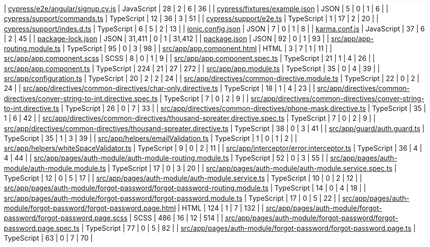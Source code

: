 | [cypress/e2e/angular/signup.cy.js](/cypress/e2e/angular/signup.cy.js) | JavaScript | 28 | 2 | 6 | 36 |
| [cypress/fixtures/example.json](/cypress/fixtures/example.json) | JSON | 5 | 0 | 1 | 6 |
| [cypress/support/commands.ts](/cypress/support/commands.ts) | TypeScript | 12 | 36 | 3 | 51 |
| [cypress/support/e2e.ts](/cypress/support/e2e.ts) | TypeScript | 1 | 17 | 2 | 20 |
| [cypress/support/indes.d.ts](/cypress/support/indes.d.ts) | TypeScript | 6 | 5 | 2 | 13 |
| [ionic.config.json](/ionic.config.json) | JSON | 7 | 0 | 1 | 8 |
| [karma.conf.js](/karma.conf.js) | JavaScript | 37 | 6 | 2 | 45 |
| [package-lock.json](/package-lock.json) | JSON | 31,411 | 0 | 1 | 31,412 |
| [package.json](/package.json) | JSON | 92 | 0 | 1 | 93 |
| [src/app/app-routing.module.ts](/src/app/app-routing.module.ts) | TypeScript | 95 | 0 | 3 | 98 |
| [src/app/app.component.html](/src/app/app.component.html) | HTML | 3 | 7 | 1 | 11 |
| [src/app/app.component.scss](/src/app/app.component.scss) | SCSS | 8 | 0 | 1 | 9 |
| [src/app/app.component.spec.ts](/src/app/app.component.spec.ts) | TypeScript | 21 | 1 | 4 | 26 |
| [src/app/app.component.ts](/src/app/app.component.ts) | TypeScript | 224 | 21 | 27 | 272 |
| [src/app/app.module.ts](/src/app/app.module.ts) | TypeScript | 35 | 0 | 4 | 39 |
| [src/app/configuration.ts](/src/app/configuration.ts) | TypeScript | 20 | 2 | 2 | 24 |
| [src/app/directives/common-directive.module.ts](/src/app/directives/common-directive.module.ts) | TypeScript | 22 | 0 | 2 | 24 |
| [src/app/directives/common-directives/char-only.directive.ts](/src/app/directives/common-directives/char-only.directive.ts) | TypeScript | 18 | 1 | 4 | 23 |
| [src/app/directives/common-directives/conver-string-to-int.directive.spec.ts](/src/app/directives/common-directives/conver-string-to-int.directive.spec.ts) | TypeScript | 7 | 0 | 2 | 9 |
| [src/app/directives/common-directives/conver-string-to-int.directive.ts](/src/app/directives/common-directives/conver-string-to-int.directive.ts) | TypeScript | 26 | 0 | 7 | 33 |
| [src/app/directives/common-directives/phone-mask.directive.ts](/src/app/directives/common-directives/phone-mask.directive.ts) | TypeScript | 35 | 1 | 6 | 42 |
| [src/app/directives/common-directives/thousand-spreater.directive.spec.ts](/src/app/directives/common-directives/thousand-spreater.directive.spec.ts) | TypeScript | 7 | 0 | 2 | 9 |
| [src/app/directives/common-directives/thousand-spreater.directive.ts](/src/app/directives/common-directives/thousand-spreater.directive.ts) | TypeScript | 38 | 0 | 3 | 41 |
| [src/app/guard/auth.guard.ts](/src/app/guard/auth.guard.ts) | TypeScript | 35 | 1 | 3 | 39 |
| [src/app/helpers/emailValidation.ts](/src/app/helpers/emailValidation.ts) | TypeScript | 1 | 0 | 1 | 2 |
| [src/app/helpers/whiteSpaceValidator.ts](/src/app/helpers/whiteSpaceValidator.ts) | TypeScript | 9 | 0 | 2 | 11 |
| [src/app/interceptor/error.interceptor.ts](/src/app/interceptor/error.interceptor.ts) | TypeScript | 36 | 4 | 4 | 44 |
| [src/app/pages/auth-module/auth-module-routing.module.ts](/src/app/pages/auth-module/auth-module-routing.module.ts) | TypeScript | 52 | 0 | 3 | 55 |
| [src/app/pages/auth-module/auth-module.module.ts](/src/app/pages/auth-module/auth-module.module.ts) | TypeScript | 17 | 0 | 3 | 20 |
| [src/app/pages/auth-module/auth-module.service.spec.ts](/src/app/pages/auth-module/auth-module.service.spec.ts) | TypeScript | 12 | 0 | 5 | 17 |
| [src/app/pages/auth-module/auth-module.service.ts](/src/app/pages/auth-module/auth-module.service.ts) | TypeScript | 10 | 0 | 2 | 12 |
| [src/app/pages/auth-module/forgot-password/forgot-password-routing.module.ts](/src/app/pages/auth-module/forgot-password/forgot-password-routing.module.ts) | TypeScript | 14 | 0 | 4 | 18 |
| [src/app/pages/auth-module/forgot-password/forgot-password.module.ts](/src/app/pages/auth-module/forgot-password/forgot-password.module.ts) | TypeScript | 17 | 0 | 5 | 22 |
| [src/app/pages/auth-module/forgot-password/forgot-password.page.html](/src/app/pages/auth-module/forgot-password/forgot-password.page.html) | HTML | 124 | 1 | 7 | 132 |
| [src/app/pages/auth-module/forgot-password/forgot-password.page.scss](/src/app/pages/auth-module/forgot-password/forgot-password.page.scss) | SCSS | 486 | 16 | 12 | 514 |
| [src/app/pages/auth-module/forgot-password/forgot-password.page.spec.ts](/src/app/pages/auth-module/forgot-password/forgot-password.page.spec.ts) | TypeScript | 77 | 0 | 5 | 82 |
| [src/app/pages/auth-module/forgot-password/forgot-password.page.ts](/src/app/pages/auth-module/forgot-password/forgot-password.page.ts) | TypeScript | 63 | 0 | 7 | 70 |